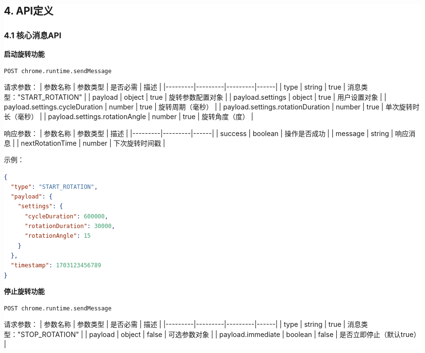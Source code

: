 ## 4. API定义

### 4.1 核心消息API

**启动旋转功能**
```
POST chrome.runtime.sendMessage
```

请求参数：
| 参数名称 | 参数类型 | 是否必需 | 描述 |
|---------|---------|---------|------|
| type | string | true | 消息类型："START_ROTATION" |
| payload | object | true | 旋转参数配置对象 |
| payload.settings | object | true | 用户设置对象 |
| payload.settings.cycleDuration | number | true | 旋转周期（毫秒） |
| payload.settings.rotationDuration | number | true | 单次旋转时长（毫秒） |
| payload.settings.rotationAngle | number | true | 旋转角度（度） |

响应参数：
| 参数名称 | 参数类型 | 描述 |
|---------|---------|------|
| success | boolean | 操作是否成功 |
| message | string | 响应消息 |
| nextRotationTime | number | 下次旋转时间戳 |

示例：
```json
{
  "type": "START_ROTATION",
  "payload": {
    "settings": {
      "cycleDuration": 600000,
      "rotationDuration": 30000,
      "rotationAngle": 15
    }
  },
  "timestamp": 1703123456789
}
```

**停止旋转功能**
```
POST chrome.runtime.sendMessage
```

请求参数：
| 参数名称 | 参数类型 | 是否必需 | 描述 |
|---------|---------|---------|------|
| type | string | true | 消息类型："STOP_ROTATION" |
| payload | object | false | 可选参数对象 |
| payload.immediate | boolean | false | 是否立即停止（默认true） |
